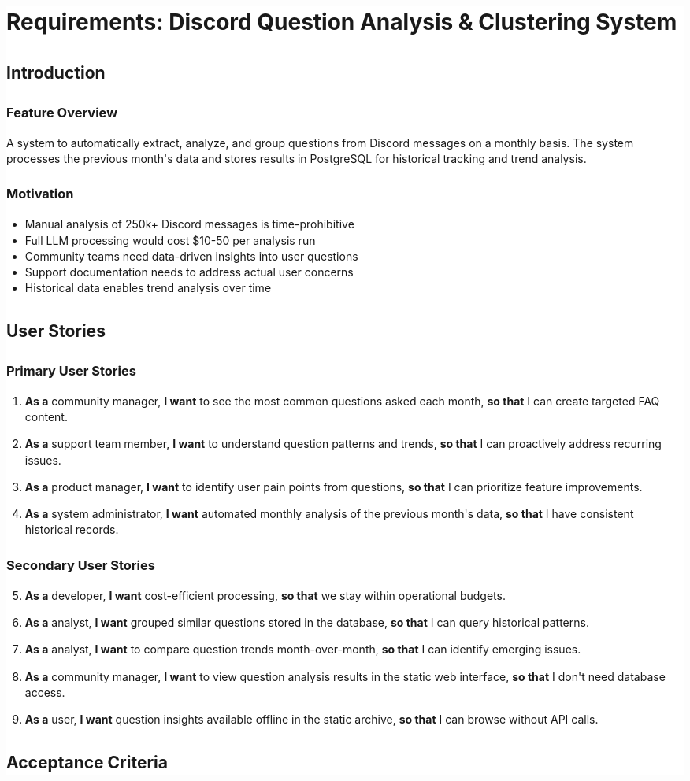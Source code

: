 # Requirements: Discord Question Analysis & Clustering System

## Introduction

### Feature Overview
A system to automatically extract, analyze, and group questions from Discord messages on a monthly basis. The system processes the previous month's data and stores results in PostgreSQL for historical tracking and trend analysis.

### Motivation
- Manual analysis of 250k+ Discord messages is time-prohibitive
- Full LLM processing would cost $10-50 per analysis run
- Community teams need data-driven insights into user questions
- Support documentation needs to address actual user concerns
- Historical data enables trend analysis over time

## User Stories

### Primary User Stories
1. **As a** community manager, **I want** to see the most common questions asked each month, **so that** I can create targeted FAQ content.

2. **As a** support team member, **I want** to understand question patterns and trends, **so that** I can proactively address recurring issues.

3. **As a** product manager, **I want** to identify user pain points from questions, **so that** I can prioritize feature improvements.

4. **As a** system administrator, **I want** automated monthly analysis of the previous month's data, **so that** I have consistent historical records.

### Secondary User Stories
5. **As a** developer, **I want** cost-efficient processing, **so that** we stay within operational budgets.

6. **As a** analyst, **I want** grouped similar questions stored in the database, **so that** I can query historical patterns.

7. **As a** analyst, **I want** to compare question trends month-over-month, **so that** I can identify emerging issues.

8. **As a** community manager, **I want** to view question analysis results in the static web interface, **so that** I don't need database access.

9. **As a** user, **I want** question insights available offline in the static archive, **so that** I can browse without API calls.

## Acceptance Criteria
